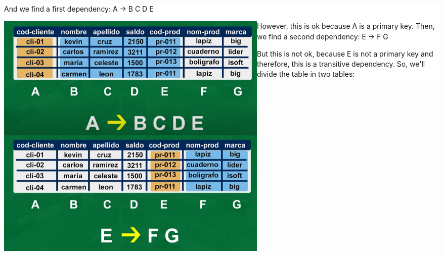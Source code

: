 And we find a first dependency:
A -> B C D E

<img src="images/im_52.png" alt="im_52" width="500" style="float: left;">

However, this is ok because A is a primary key.
Then, we find a second dependency:
E -> F G

<img src="images/im_53.png" alt="im_53" width="500" style="float: left;">

But this is not ok, because E is not a primary key and therefore, this is a transitive dependency.
So, we'll divide the table in two tables:
